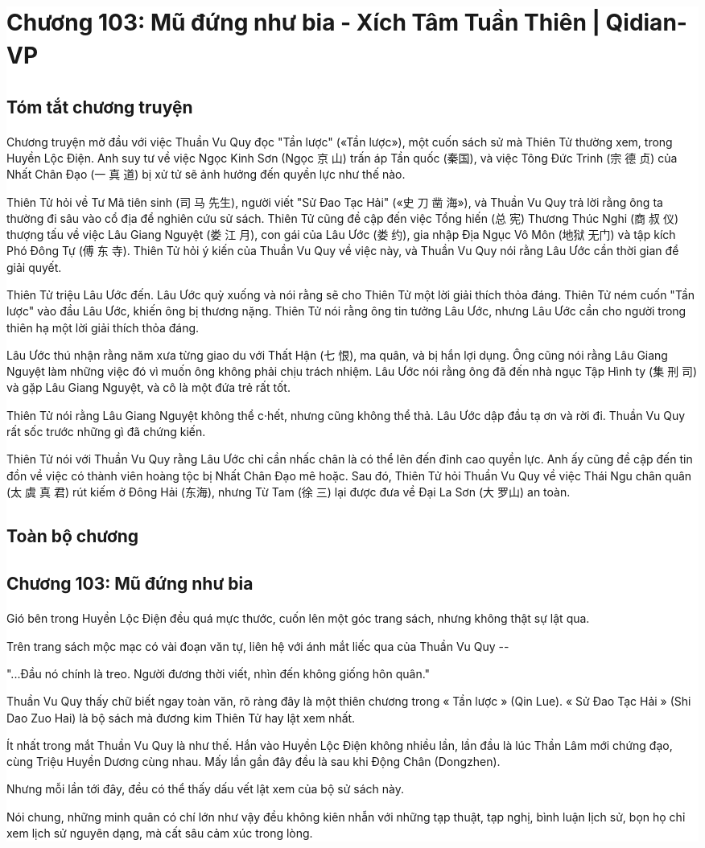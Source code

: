 # Chương 103: Mũ đứng như bia - Xích Tâm Tuần Thiên | Qidian-VP

## Tóm tắt chương truyện

Chương truyện mở đầu với việc Thuần Vu Quy đọc "Tần lược" («Tần lược»), một cuốn sách sử mà Thiên Tử thường xem, trong Huyền Lộc Điện. Anh suy tư về việc Ngọc Kinh Sơn (Ngọc 京 山) trấn áp Tần quốc (秦国), và việc Tông Đức Trinh (宗 德 贞) của Nhất Chân Đạo (一 真 道) bị xử tử sẽ ảnh hưởng đến quyền lực như thế nào.

Thiên Tử hỏi về Tư Mã tiên sinh (司 马 先生), người viết "Sử Đao Tạc Hải" («史 刀 凿 海»), và Thuần Vu Quy trả lời rằng ông ta thường đi sâu vào cổ địa để nghiên cứu sử sách. Thiên Tử cũng đề cập đến việc Tổng hiến (总 宪) Thương Thúc Nghi (商 叔 仪) thượng tấu về việc Lâu Giang Nguyệt (娄 江 月), con gái của Lâu Ước (娄 约), gia nhập Địa Ngục Vô Môn (地狱 无门) và tập kích Phó Đông Tự (傅 东 寺). Thiên Tử hỏi ý kiến của Thuần Vu Quy về việc này, và Thuần Vu Quy nói rằng Lâu Ước cần thời gian để giải quyết.

Thiên Tử triệu Lâu Ước đến. Lâu Ước quỳ xuống và nói rằng sẽ cho Thiên Tử một lời giải thích thỏa đáng. Thiên Tử ném cuốn "Tần lược" vào đầu Lâu Ước, khiến ông bị thương nặng. Thiên Tử nói rằng ông tin tưởng Lâu Ước, nhưng Lâu Ước cần cho người trong thiên hạ một lời giải thích thỏa đáng.

Lâu Ước thú nhận rằng năm xưa từng giao du với Thất Hận (七 恨), ma quân, và bị hắn lợi dụng. Ông cũng nói rằng Lâu Giang Nguyệt làm những việc đó vì muốn ông không phải chịu trách nhiệm. Lâu Ước nói rằng ông đã đến nhà ngục Tập Hình ty (集 刑 司) và gặp Lâu Giang Nguyệt, và cô là một đứa trẻ rất tốt.

Thiên Tử nói rằng Lâu Giang Nguyệt không thể c·hết, nhưng cũng không thể thả. Lâu Ước dập đầu tạ ơn và rời đi. Thuần Vu Quy rất sốc trước những gì đã chứng kiến.

Thiên Tử nói với Thuần Vu Quy rằng Lâu Ước chỉ cần nhấc chân là có thể lên đến đỉnh cao quyền lực. Anh ấy cũng đề cập đến tin đồn về việc có thành viên hoàng tộc bị Nhất Chân Đạo mê hoặc. Sau đó, Thiên Tử hỏi Thuần Vu Quy về việc Thái Ngu chân quân (太 虞 真 君) rút kiếm ở Đông Hải (东海), nhưng Từ Tam (徐 三) lại được đưa về Đại La Sơn (大 罗山) an toàn.

## Toàn bộ chương

## Chương 103: Mũ đứng như bia

Gió bên trong Huyền Lộc Điện đều quá mực thước, cuốn lên một góc trang sách, nhưng không thật sự lật qua.

Trên trang sách mộc mạc có vài đoạn văn tự, liên hệ với ánh mắt liếc qua của Thuần Vu Quy --

"...Đầu nó chính là treo. Người đương thời viết, nhìn đến không giống hôn quân."

Thuần Vu Quy thấy chữ biết ngay toàn văn, rõ ràng đây là một thiên chương trong « Tần lược » (Qin Lue). « Sử Đao Tạc Hải » (Shi Dao Zuo Hai) là bộ sách mà đương kim Thiên Tử hay lật xem nhất.

Ít nhất trong mắt Thuần Vu Quy là như thế. Hắn vào Huyền Lộc Điện không nhiều lần, lần đầu là lúc Thần Lâm mới chứng đạo, cùng Triệu Huyền Dương cùng nhau. Mấy lần gần đây đều là sau khi Động Chân (Dongzhen).

Nhưng mỗi lần tới đây, đều có thể thấy dấu vết lật xem của bộ sử sách này.

Nói chung, những minh quân có chí lớn như vậy đều không kiên nhẫn với những tạp thuật, tạp nghị, bình luận lịch sử, bọn họ chỉ xem lịch sử nguyên dạng, mà cất sâu cảm xúc trong lòng.
